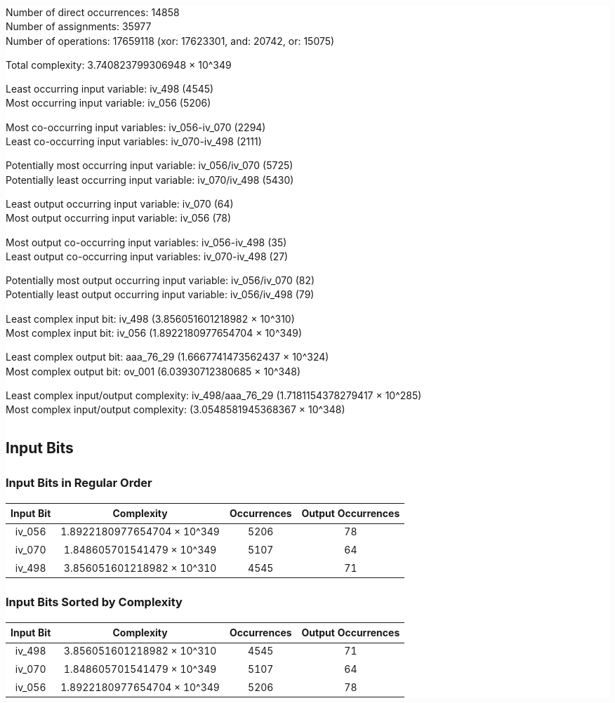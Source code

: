 Number of direct occurrences: 14858  
Number of assignments: 35977  
Number of operations: 17659118
(xor: 17623301,
and: 20742,
or: 15075)

Total complexity: 3.740823799306948 × 10^349

Least occurring input variable: iv_498 (4545)  
Most occurring input variable: iv_056 (5206)

Most co-occurring input variables: iv_056-iv_070 (2294)  
Least co-occurring input variables: iv_070-iv_498 (2111)

Potentially most occurring input variable: iv_056/iv_070 (5725)  
Potentially least occurring input variable: iv_070/iv_498 (5430)

Least output occurring input variable: iv_070 (64)  
Most output occurring input variable: iv_056 (78)

Most output co-occurring input variables: iv_056-iv_498 (35)  
Least output co-occurring input variables: iv_070-iv_498 (27)

Potentially most output occurring input variable: iv_056/iv_070 (82)  
Potentially least output occurring input variable: iv_056/iv_498 (79)

Least complex input bit: iv_498 (3.856051601218982 × 10^310)  
Most complex input bit: iv_056 (1.8922180977654704 × 10^349)

Least complex output bit: aaa_76_29 (1.6667741473562437 × 10^324)  
Most complex output bit: ov_001 (6.03930712380685 × 10^348)

Least complex input/output complexity: iv_498/aaa_76_29 (1.7181154378279417 × 10^285)  
Most complex input/output complexity:  (3.0548581945368367 × 10^348)

## Input Bits

### Input Bits in Regular Order

| Input Bit | Complexity | Occurrences | Output Occurrences |
|:---------:|:----------:|:-----------:|:------------------:|
| iv_056 | 1.8922180977654704 × 10^349 | 5206 | 78 |
| iv_070 | 1.848605701541479 × 10^349 | 5107 | 64 |
| iv_498 | 3.856051601218982 × 10^310 | 4545 | 71 |

### Input Bits Sorted by Complexity

| Input Bit | Complexity | Occurrences | Output Occurrences |
|:---------:|:----------:|:-----------:|:------------------:|
| iv_498 | 3.856051601218982 × 10^310 | 4545 | 71 |
| iv_070 | 1.848605701541479 × 10^349 | 5107 | 64 |
| iv_056 | 1.8922180977654704 × 10^349 | 5206 | 78 |
